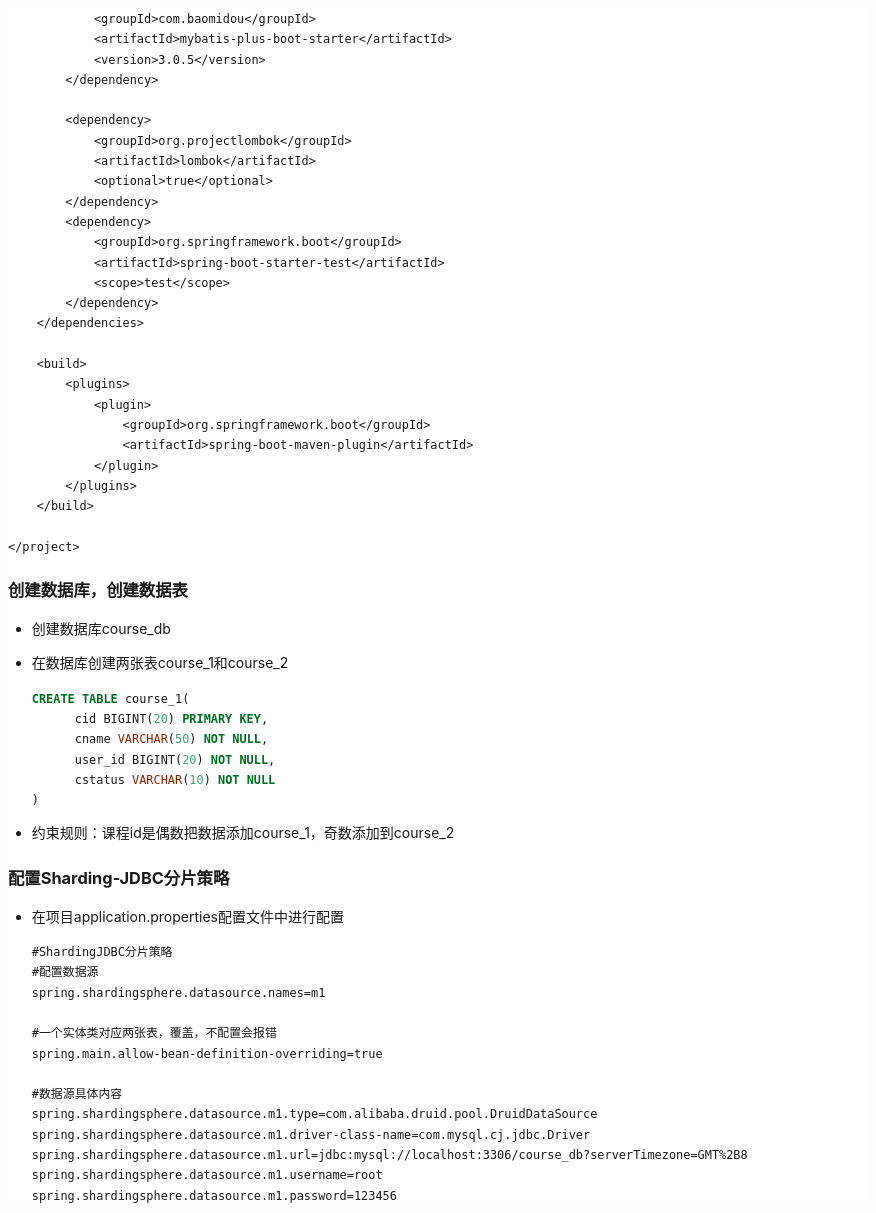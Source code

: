 ```pom
            <groupId>com.baomidou</groupId>
            <artifactId>mybatis-plus-boot-starter</artifactId>
            <version>3.0.5</version>
        </dependency>

        <dependency>
            <groupId>org.projectlombok</groupId>
            <artifactId>lombok</artifactId>
            <optional>true</optional>
        </dependency>
        <dependency>
            <groupId>org.springframework.boot</groupId>
            <artifactId>spring-boot-starter-test</artifactId>
            <scope>test</scope>
        </dependency>
    </dependencies>

    <build>
        <plugins>
            <plugin>
                <groupId>org.springframework.boot</groupId>
                <artifactId>spring-boot-maven-plugin</artifactId>
            </plugin>
        </plugins>
    </build>

</project>
```

### 创建数据库，创建数据表

- 创建数据库course_db

- 在数据库创建两张表course_1和course_2

  ```sql
  CREATE TABLE course_1(
  		cid BIGINT(20) PRIMARY KEY,
  		cname VARCHAR(50) NOT NULL,
  		user_id BIGINT(20) NOT NULL,
  		cstatus VARCHAR(10) NOT NULL
  )
  ```

- 约束规则：课程id是偶数把数据添加course_1，奇数添加到course_2

### 配置Sharding-JDBC分片策略

- 在项目application.properties配置文件中进行配置

  ```properties
  #ShardingJDBC分片策略
  #配置数据源
  spring.shardingsphere.datasource.names=m1
  
  #一个实体类对应两张表，覆盖，不配置会报错
  spring.main.allow-bean-definition-overriding=true
  
  #数据源具体内容
  spring.shardingsphere.datasource.m1.type=com.alibaba.druid.pool.DruidDataSource
  spring.shardingsphere.datasource.m1.driver-class-name=com.mysql.cj.jdbc.Driver
  spring.shardingsphere.datasource.m1.url=jdbc:mysql://localhost:3306/course_db?serverTimezone=GMT%2B8
  spring.shardingsphere.datasource.m1.username=root
  spring.shardingsphere.datasource.m1.password=123456
  
  ```